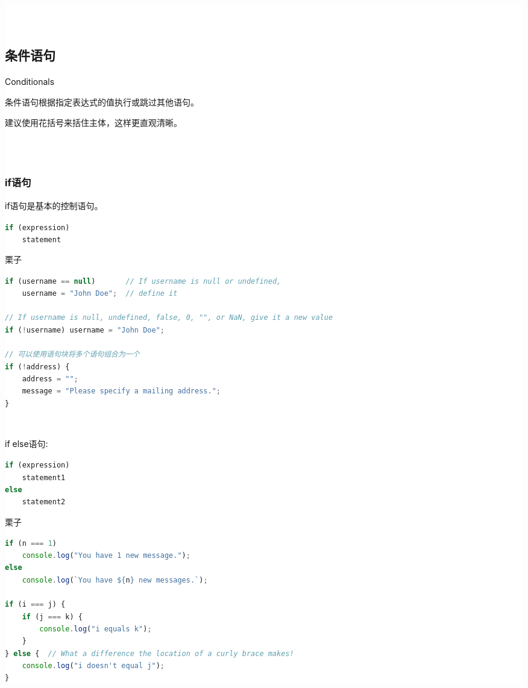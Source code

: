 <br/>
<br/>

## 条件语句

Conditionals

条件语句根据指定表达式的值执行或跳过其他语句。

建议使用花括号来括住主体，这样更直观清晰。

<br/>
<br/>

### if语句

if语句是基本的控制语句。

```js
if (expression)
    statement
```

栗子

```js
if (username == null)       // If username is null or undefined,
    username = "John Doe";  // define it

// If username is null, undefined, false, 0, "", or NaN, give it a new value
if (!username) username = "John Doe";

// 可以使用语句块将多个语句组合为一个
if (!address) {
    address = "";
    message = "Please specify a mailing address.";
}
```

<br/>

if else语句:

```js
if (expression)
    statement1
else
    statement2
```

栗子

```js
if (n === 1)
    console.log("You have 1 new message.");
else
    console.log(`You have ${n} new messages.`);

if (i === j) {
    if (j === k) {
        console.log("i equals k");
    }
} else {  // What a difference the location of a curly brace makes!
    console.log("i doesn't equal j");
}
```
